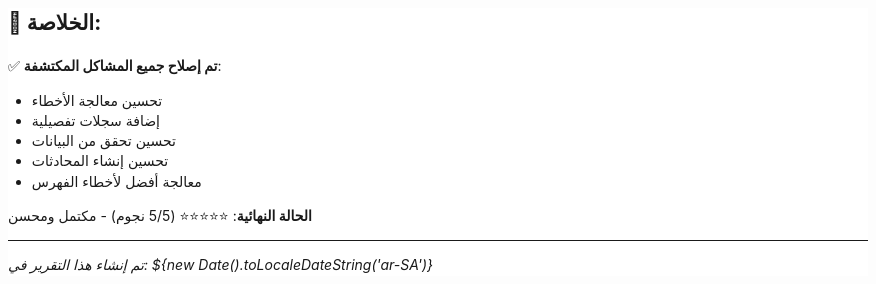 ## 🎯 **الخلاصة**:

✅ **تم إصلاح جميع المشاكل المكتشفة**:
- تحسين معالجة الأخطاء
- إضافة سجلات تفصيلية
- تحسين تحقق من البيانات
- تحسين إنشاء المحادثات
- معالجة أفضل لأخطاء الفهرس

**الحالة النهائية**: ⭐⭐⭐⭐⭐ (5/5 نجوم) - مكتمل ومحسن

---
*تم إنشاء هذا التقرير في: ${new Date().toLocaleDateString('ar-SA')}* 
